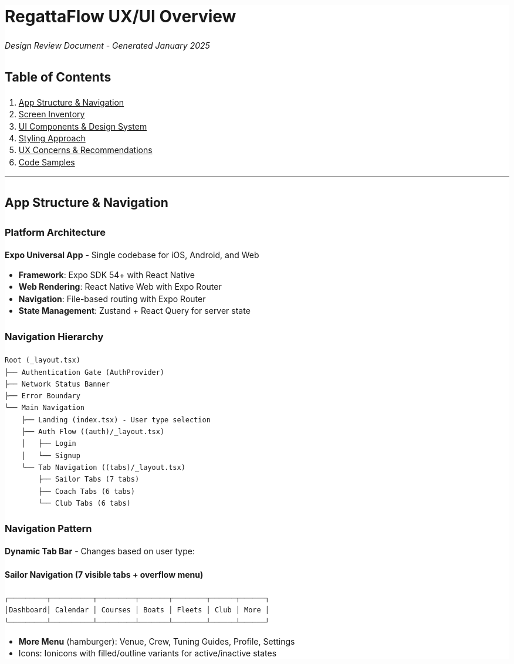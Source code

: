 # RegattaFlow UX/UI Overview

*Design Review Document - Generated January 2025*

## Table of Contents
1. [App Structure & Navigation](#app-structure--navigation)
2. [Screen Inventory](#screen-inventory)
3. [UI Components & Design System](#ui-components--design-system)
4. [Styling Approach](#styling-approach)
5. [UX Concerns & Recommendations](#ux-concerns--recommendations)
6. [Code Samples](#code-samples)

---

## App Structure & Navigation

### Platform Architecture
**Expo Universal App** - Single codebase for iOS, Android, and Web
- **Framework**: Expo SDK 54+ with React Native
- **Web Rendering**: React Native Web with Expo Router
- **Navigation**: File-based routing with Expo Router
- **State Management**: Zustand + React Query for server state

### Navigation Hierarchy

```
Root (_layout.tsx)
├── Authentication Gate (AuthProvider)
├── Network Status Banner
├── Error Boundary
└── Main Navigation
    ├── Landing (index.tsx) - User type selection
    ├── Auth Flow ((auth)/_layout.tsx)
    │   ├── Login
    │   └── Signup
    └── Tab Navigation ((tabs)/_layout.tsx)
        ├── Sailor Tabs (7 tabs)
        ├── Coach Tabs (6 tabs)
        └── Club Tabs (6 tabs)
```

### Navigation Pattern

**Dynamic Tab Bar** - Changes based on user type:

#### Sailor Navigation (7 visible tabs + overflow menu)
```
┌─────────┬──────────┬─────────┬───────┬────────┬──────┬──────┐
│Dashboard│ Calendar │ Courses │ Boats │ Fleets │ Club │ More │
└─────────┴──────────┴─────────┴───────┴────────┴──────┴──────┘
```
- **More Menu** (hamburger): Venue, Crew, Tuning Guides, Profile, Settings
- Icons: Ionicons with filled/outline variants for active/inactive states
